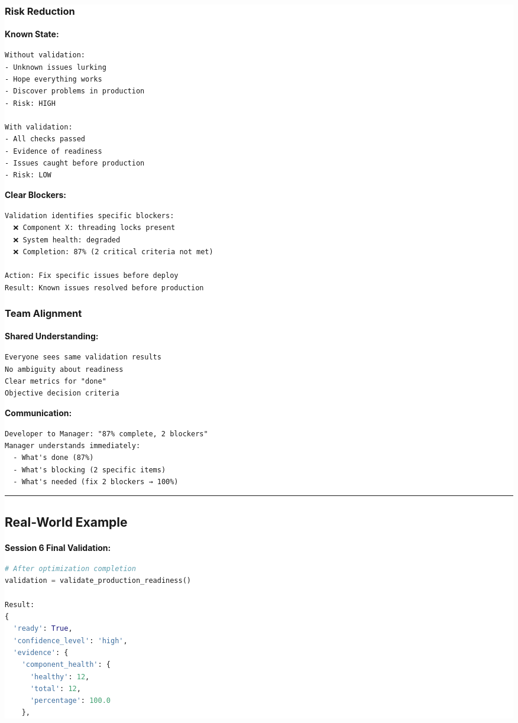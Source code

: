 ### Risk Reduction

**Known State:**
```
Without validation:
- Unknown issues lurking
- Hope everything works
- Discover problems in production
- Risk: HIGH

With validation:
- All checks passed
- Evidence of readiness
- Issues caught before production
- Risk: LOW
```

**Clear Blockers:**
```
Validation identifies specific blockers:
  ❌ Component X: threading locks present
  ❌ System health: degraded
  ❌ Completion: 87% (2 critical criteria not met)

Action: Fix specific issues before deploy
Result: Known issues resolved before production
```

### Team Alignment

**Shared Understanding:**
```
Everyone sees same validation results
No ambiguity about readiness
Clear metrics for "done"
Objective decision criteria
```

**Communication:**
```
Developer to Manager: "87% complete, 2 blockers"
Manager understands immediately:
  - What's done (87%)
  - What's blocking (2 specific items)
  - What's needed (fix 2 blockers → 100%)
```

---

## Real-World Example

**Session 6 Final Validation:**
```python
# After optimization completion
validation = validate_production_readiness()

Result:
{
  'ready': True,
  'confidence_level': 'high',
  'evidence': {
    'component_health': {
      'healthy': 12,
      'total': 12,
      'percentage': 100.0
    },
```